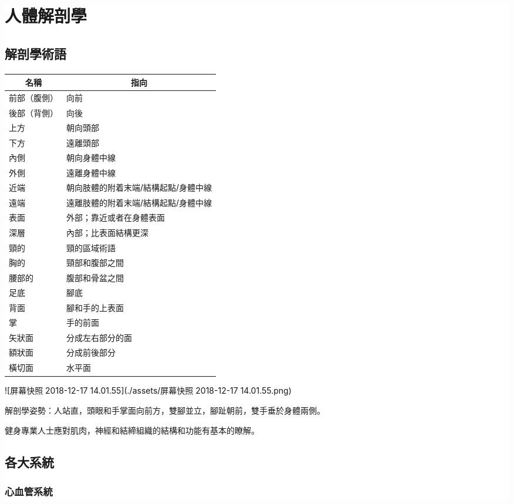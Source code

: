 # 人體解剖學

## 解剖學術語

| 名稱         | 指向                                 |
| ------------ | ------------------------------------ |
| 前部（腹側） | 向前                                 |
| 後部（背側） | 向後                                 |
| 上方         | 朝向頭部                             |
| 下方         | 遠離頭部                             |
| 內側         | 朝向身體中線                         |
| 外側         | 遠離身體中線                         |
| 近端         | 朝向肢體的附着末端/結構起點/身體中線 |
| 遠端         | 遠離肢體的附着末端/結構起點/身體中線 |
| 表面         | 外部；靠近或者在身體表面             |
| 深層         | 內部；比表面結構更深                 |
| 頸的         | 頸的區域術語                         |
| 胸的         | 頸部和腹部之間                       |
| 腰部的       | 腹部和骨盆之間                       |
| 足底         | 腳底                                 |
| 背面         | 腳和手的上表面                       |
| 掌           | 手的前面                             |
| 矢狀面       | 分成左右部分的面                     |
| 額狀面       | 分成前後部分                         |
| 橫切面       | 水平面                               |

![屏幕快照 2018-12-17 14.01.55](./assets/屏幕快照 2018-12-17 14.01.55.png)

解剖學姿勢：人站直，頭眼和手掌面向前方，雙腳並立，腳趾朝前，雙手垂於身體兩側。

健身專業人士應對肌肉，神經和結締組織的結構和功能有基本的瞭解。

## 各大系統

### 心血管系統
